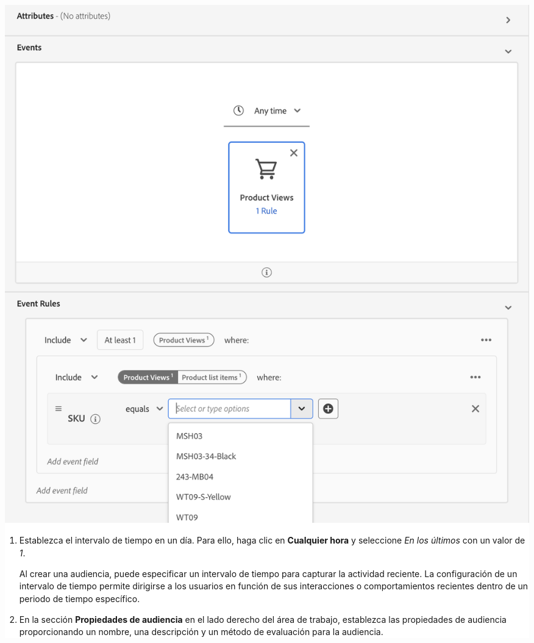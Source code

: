    ![Seleccionar SKU](assets/audience-addsku.png)

1. Establezca el intervalo de tiempo en un día. Para ello, haga clic en **Cualquier hora** y seleccione *En los últimos* con un valor de *1*.

   Al crear una audiencia, puede especificar un intervalo de tiempo para capturar la actividad reciente. La configuración de un intervalo de tiempo permite dirigirse a los usuarios en función de sus interacciones o comportamientos recientes dentro de un periodo de tiempo específico.

1. En la sección **Propiedades de audiencia** en el lado derecho del área de trabajo, establezca las propiedades de audiencia proporcionando un nombre, una descripción y un método de evaluación para la audiencia.
